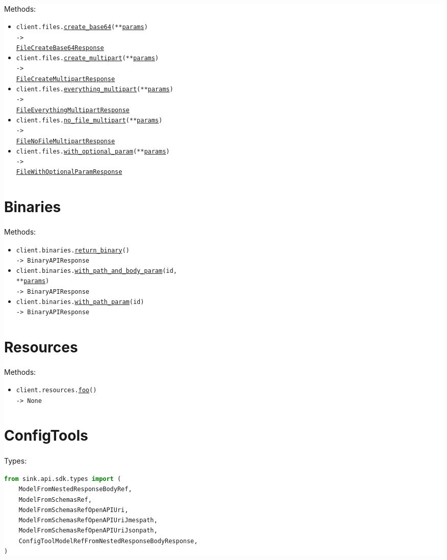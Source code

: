 Methods:

- <code title="post /files/base64">client.files.<a href="./src/sink/api/sdk/resources/files.py">create_base64</a>(\*\*<a href="src/sink/api/sdk/types/file_create_base64_params.py">params</a>) -> <a href="./src/sink/api/sdk/types/file_create_base64_response.py">FileCreateBase64Response</a></code>
- <code title="post /files/multipart">client.files.<a href="./src/sink/api/sdk/resources/files.py">create_multipart</a>(\*\*<a href="src/sink/api/sdk/types/file_create_multipart_params.py">params</a>) -> <a href="./src/sink/api/sdk/types/file_create_multipart_response.py">FileCreateMultipartResponse</a></code>
- <code title="post /files/multipart_everything">client.files.<a href="./src/sink/api/sdk/resources/files.py">everything_multipart</a>(\*\*<a href="src/sink/api/sdk/types/file_everything_multipart_params.py">params</a>) -> <a href="./src/sink/api/sdk/types/file_everything_multipart_response.py">FileEverythingMultipartResponse</a></code>
- <code title="post /files/no_file_multipart">client.files.<a href="./src/sink/api/sdk/resources/files.py">no_file_multipart</a>(\*\*<a href="src/sink/api/sdk/types/file_no_file_multipart_params.py">params</a>) -> <a href="./src/sink/api/sdk/types/file_no_file_multipart_response.py">FileNoFileMultipartResponse</a></code>
- <code title="post /files/with_optional_param">client.files.<a href="./src/sink/api/sdk/resources/files.py">with_optional_param</a>(\*\*<a href="src/sink/api/sdk/types/file_with_optional_param_params.py">params</a>) -> <a href="./src/sink/api/sdk/types/file_with_optional_param_response.py">FileWithOptionalParamResponse</a></code>

# Binaries

Methods:

- <code title="get /binaries/return_binary">client.binaries.<a href="./src/sink/api/sdk/resources/binaries.py">return_binary</a>() -> BinaryAPIResponse</code>
- <code title="post /binaries/with_path_and_body_param/{id}">client.binaries.<a href="./src/sink/api/sdk/resources/binaries.py">with_path_and_body_param</a>(id, \*\*<a href="src/sink/api/sdk/types/binary_with_path_and_body_param_params.py">params</a>) -> BinaryAPIResponse</code>
- <code title="get /binaries/with_path_param/{id}">client.binaries.<a href="./src/sink/api/sdk/resources/binaries.py">with_path_param</a>(id) -> BinaryAPIResponse</code>

# Resources

Methods:

- <code title="post /no_response">client.resources.<a href="./src/sink/api/sdk/resources/resources.py">foo</a>() -> None</code>

# ConfigTools

Types:

```python
from sink.api.sdk.types import (
    ModelFromNestedResponseBodyRef,
    ModelFromSchemasRef,
    ModelFromSchemasRefOpenAPIUri,
    ModelFromSchemasRefOpenAPIUriJmespath,
    ModelFromSchemasRefOpenAPIUriJsonpath,
    ConfigToolModelRefFromNestedResponseBodyResponse,
)
```
